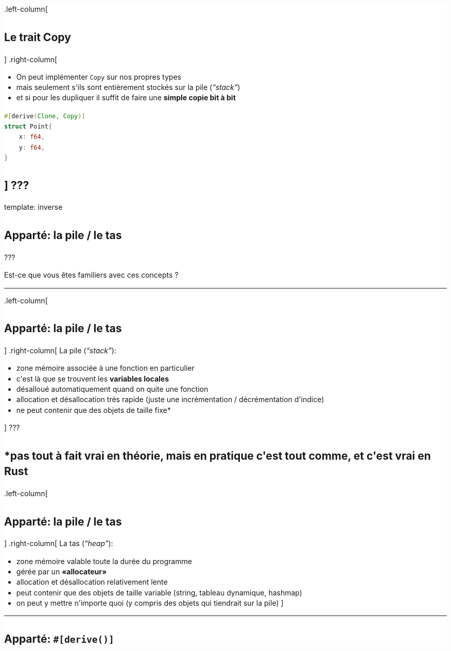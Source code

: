 
.left-column[
  ## Le trait Copy 
]
.right-column[
- On peut implémenter `Copy` sur nos propres types
- mais seulement s'ils sont entièrement stockés sur la pile (_“stack”_)
- et si pour les dupliquer il suffit de faire une **simple copie bit à bit**

```Rust
#[derive(Clone, Copy)]
struct Point{
    x: f64,
    y: f64,
}
```
    
]
???
---
template: inverse

## Apparté: la pile / le tas

???

Est-ce que vous êtes familiers avec ces concepts ?

---

.left-column[
## Apparté: la pile / le tas
]
.right-column[
La pile (_“stack”_):
- zone mémoire associée à une fonction en particulier
- c'est là que se trouvent les **variables locales**
- désalloué automatiquement quand on quite une fonction
- allocation et désallocation très rapide (juste une incrémentation / décrémentation d'indice)
- ne peut contenir que des objets de taille fixe*

]
???

*pas tout à fait vrai en théorie, mais en pratique c'est tout comme, et c'est vrai en Rust
---


.left-column[
  ## Apparté: la pile / le tas
]
.right-column[
La tas (_“heap”_):
- zone mémoire valable toute la durée du programme
- gérée par un **«allocateur»**
- allocation et désallocation relativement lente
- peut contenir que des objets de taille variable (string, tableau dynamique, hashmap)
- on peut y mettre n'importe quoi (y compris des objets qui tiendrait sur la pile)
]
---
## Apparté: `#[derive()]`
